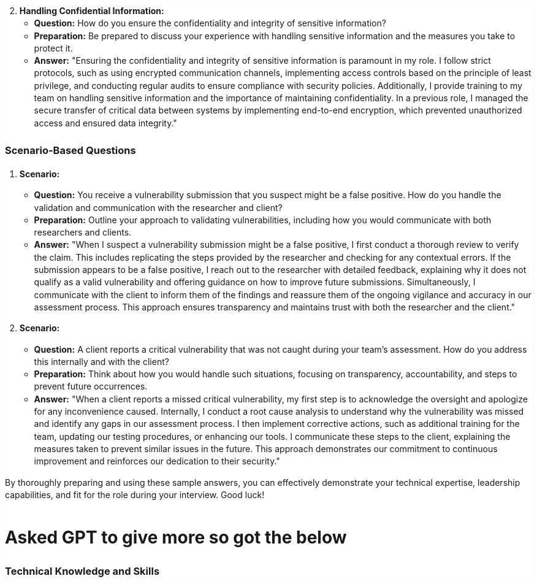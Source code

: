 2. **Handling Confidential Information:**
   - **Question:** How do you ensure the confidentiality and integrity of sensitive information?
   - **Preparation:** Be prepared to discuss your experience with handling sensitive information and the measures you take to protect it.
   - **Answer:**
     "Ensuring the confidentiality and integrity of sensitive information is paramount in my role. I follow strict protocols, such as using encrypted communication channels, implementing access controls based on the principle of least privilege, and conducting regular audits to ensure compliance with security policies. Additionally, I provide training to my team on handling sensitive information and the importance of maintaining confidentiality. In a previous role, I managed the secure transfer of critical data between systems by implementing end-to-end encryption, which prevented unauthorized access and ensured data integrity."

### Scenario-Based Questions

1. **Scenario:**
   - **Question:** You receive a vulnerability submission that you suspect might be a false positive. How do you handle the validation and communication with the researcher and client?
   - **Preparation:** Outline your approach to validating vulnerabilities, including how you would communicate with both researchers and clients.
   - **Answer:**
     "When I suspect a vulnerability submission might be a false positive, I first conduct a thorough review to verify the claim. This includes replicating the steps provided by the researcher and checking for any contextual errors. If the submission appears to be a false positive, I reach out to the researcher with detailed feedback, explaining why it does not qualify as a valid vulnerability and offering guidance on how to improve future submissions. Simultaneously, I communicate with the client to inform them of the findings and reassure them of the ongoing vigilance and accuracy in our assessment process. This approach ensures transparency and maintains trust with both the researcher and the client."

2. **Scenario:**
   - **Question:** A client reports a critical vulnerability that was not caught during your team’s assessment. How do you address this internally and with the client?
   - **Preparation:** Think about how you would handle such situations, focusing on transparency, accountability, and steps to prevent future occurrences.
   - **Answer:**
     "When a client reports a missed critical vulnerability, my first step is to acknowledge the oversight and apologize for any inconvenience caused. Internally, I conduct a root cause analysis to understand why the vulnerability was missed and identify any gaps in our assessment process. I then implement corrective actions, such as additional training for the team, updating our testing procedures, or enhancing our tools. I communicate these steps to the client, explaining the measures taken to prevent similar issues in the future. This approach demonstrates our commitment to continuous improvement and reinforces our dedication to their security."

By thoroughly preparing and using these sample answers, you can effectively demonstrate your technical expertise, leadership capabilities, and fit for the role during your interview. Good luck!


# Asked GPT to give more so got the below

### Technical Knowledge and Skills
